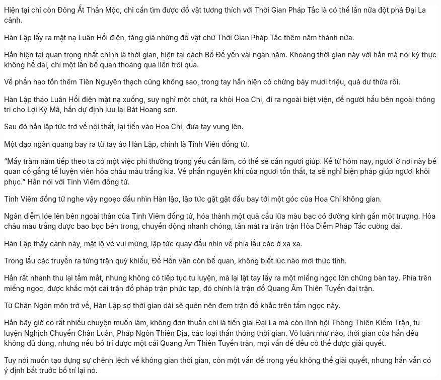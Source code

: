 Hiện tại chỉ còn Đông Ất Thần Mộc, chỉ cần tìm được đồ vật tương thích với Thời Gian Pháp Tắc là có thể lần nữa đột phá Đại La cảnh.

Hàn Lập lấy ra mặt nạ Luân Hồi điện, tăng giá những đồ vật chứ Thời Gian Pháp Tắc thêm năm thành nữa.

Hắn hiện tại quan trọng nhất chính là thời gian, hiện tại cách Bồ Đề yến vài ngàn năm. Khoảng thời gian này với hắn mà nói kỳ thực không hề dài, chỉ một lần bế quan thoáng qua liền trôi qua.

Về phần hao tổn thêm Tiên Nguyên thạch cũng không sao, trong tay hắn hiện có chừng bảy mươi triệu, quá dư thừa rồi.

Hàn Lập tháo Luân Hồi điện mặt nạ xuống, suy nghĩ một chút, ra khỏi Hoa Chi, đi ra ngoài biệt viện, để người hầu bên ngoài thông tri cho Lợi Kỳ Mã, hắn dự định lưu lại Bát Hoang sơn.

Sau đó hắn lập tức trở về nội thất, lại tiến vào Hoa Chi, đưa tay vung lên.

Một đạo ngân quang bay ra từ tay áo Hàn Lập, chính là Tinh Viên đồng tử.

“Mấy trăm năm tiếp theo ta có một việc phi thường trọng yếu cần làm, có thể sẽ cần ngươi giúp. Kể từ hôm nay, ngươi ở nơi này bế quan cố gắng tế luyện viên hỏa châu màu trắng kia. Về phần nguyên khí của ngươi tổn thất, ta sẽ nghĩ biện pháp giúp ngươi khôi phục.” Hắn nói với Tinh Viêm đồng tử.

Tinh Viêm đồng tử nghe vậy ngoẹo đầu nhìn Hàn lập, lập tức gật gật đầu bay tới một góc của Hoa Chi không gian.

Ngân diễm lóe lên bên ngoài thân của Tinh Viêm đồng tử, hóa thành một quả cầu lửa màu bạc có đường kính gần một trượng. Hỏa châu màu trắng được bao bọc bên trong, chuyển động nhanh chóng, tản mát ra trận trận Hỏa Diễm Pháp Tắc cường đại.

Hàn Lập thấy cảnh này, mặt lộ vẻ vui mừng, lập tức quay đầu nhìn về phía lầu các ở xa xa.

Trong lầu các truyền ra từng trận quỷ khiếu, Đề Hồn vẫn còn bế quan, không biết lúc nào mới thức tỉnh.

Hắn rất nhanh thu lại tầm mắt, nhưng không có tiếp tục tu luyện, mà lại lật tay lấy ra một miếng ngọc lớn chừng bàn tay. Phía trên miếng ngọc, được khắc một cái trận đồ pháp trận phức tạp, đó chính là trận đồ Quang Âm Thiên Tuyền đại trận.

Từ Chân Ngôn môn trở về, Hàn Lập sợ thời gian dài sẽ quên nên đem trận đồ khắc trên tấm ngọc này.

Hắn bây giờ có rất nhiều chuyện muốn làm, không đơn thuần chỉ là tiến giai Đại La mà còn lĩnh hội Thông Thiên Kiếm Trận, tu luyện Nghịch Chuyển Chân Luân, Pháp Ngôn Thiên Địa, các loại thần thông thời gian. Vô luận như nào, thời gian của hắn đều không đủ dùng, nhưng nếu bố trí được một cái Quang Âm Thiên Tuyền trận, mọi vấn đề đều có thể được giải quyết.

Tuy nói muốn tạo dựng sự chênh lệch về không gian thời gian, còn một vấn đề trọng yếu không thể giải quyết, nhưng hắn vẫn có ý định bắt trước bố trí lại nó.
